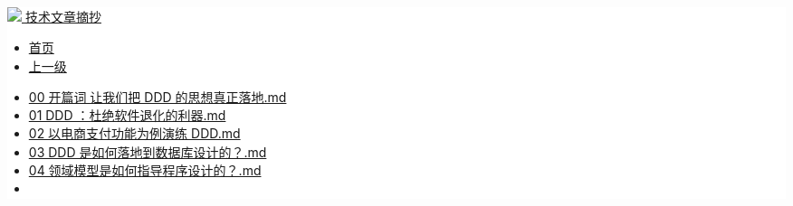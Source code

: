 <!DOCTYPE html>

<html xmlns="http://www.w3.org/1999/xhtml">
<head>
<head>
<meta content="text/html; charset=utf-8" http-equiv="Content-Type"/>
<meta content="width=device-width, initial-scale=1, maximum-scale=1.0, user-scalable=no" name="viewport"/>
<meta content="zh-cn" http-equiv="content-language"/>
<meta content="13  如何实现支持快速交付的技术中台设计？" name="description"/>
<link href="/static/favicon.png" rel="icon"/>
<title>13  如何实现支持快速交付的技术中台设计？ </title>
<link href="/static/index.css" rel="stylesheet"/>
<link href="/static/highlight.min.css" rel="stylesheet"/>
<script src="/static/highlight.min.js"></script>
<meta content="Hexo 4.2.0" name="generator"/>

</head>
<body>
<div class="book-container">
<div class="book-sidebar">
<div class="book-brand">
<a href="/">
<img src="/static/favicon.png"/>
<span>技术文章摘抄</span>
</a>
</div>
<div class="book-menu uncollapsible">
<ul class="uncollapsible">
<li><a class="current-tab" href="/">首页</a></li>
<li><a href="../">上一级</a></li>
</ul>
<ul class="uncollapsible">
<li>
<a class="menu-item" href="/%e4%b8%93%e6%a0%8f/DDD%20%e5%be%ae%e6%9c%8d%e5%8a%a1%e8%90%bd%e5%9c%b0%e5%ae%9e%e6%88%98/00%20%e5%bc%80%e7%af%87%e8%af%8d%20%20%e8%ae%a9%e6%88%91%e4%bb%ac%e6%8a%8a%20DDD%20%e7%9a%84%e6%80%9d%e6%83%b3%e7%9c%9f%e6%ad%a3%e8%90%bd%e5%9c%b0.md" id="00 开篇词  让我们把 DDD 的思想真正落地.md">00 开篇词  让我们把 DDD 的思想真正落地.md</a>
</li>
<li>
<a class="menu-item" href="/%e4%b8%93%e6%a0%8f/DDD%20%e5%be%ae%e6%9c%8d%e5%8a%a1%e8%90%bd%e5%9c%b0%e5%ae%9e%e6%88%98/01%20%20DDD%20%ef%bc%9a%e6%9d%9c%e7%bb%9d%e8%bd%af%e4%bb%b6%e9%80%80%e5%8c%96%e7%9a%84%e5%88%a9%e5%99%a8.md" id="01  DDD ：杜绝软件退化的利器.md">01  DDD ：杜绝软件退化的利器.md</a>
</li>
<li>
<a class="menu-item" href="/%e4%b8%93%e6%a0%8f/DDD%20%e5%be%ae%e6%9c%8d%e5%8a%a1%e8%90%bd%e5%9c%b0%e5%ae%9e%e6%88%98/02%20%20%e4%bb%a5%e7%94%b5%e5%95%86%e6%94%af%e4%bb%98%e5%8a%9f%e8%83%bd%e4%b8%ba%e4%be%8b%e6%bc%94%e7%bb%83%20DDD.md" id="02  以电商支付功能为例演练 DDD.md">02  以电商支付功能为例演练 DDD.md</a>
</li>
<li>
<a class="menu-item" href="/%e4%b8%93%e6%a0%8f/DDD%20%e5%be%ae%e6%9c%8d%e5%8a%a1%e8%90%bd%e5%9c%b0%e5%ae%9e%e6%88%98/03%20%20DDD%20%e6%98%af%e5%a6%82%e4%bd%95%e8%90%bd%e5%9c%b0%e5%88%b0%e6%95%b0%e6%8d%ae%e5%ba%93%e8%ae%be%e8%ae%a1%e7%9a%84%ef%bc%9f.md" id="03  DDD 是如何落地到数据库设计的？.md">03  DDD 是如何落地到数据库设计的？.md</a>
</li>
<li>
<a class="menu-item" href="/%e4%b8%93%e6%a0%8f/DDD%20%e5%be%ae%e6%9c%8d%e5%8a%a1%e8%90%bd%e5%9c%b0%e5%ae%9e%e6%88%98/04%20%20%e9%a2%86%e5%9f%9f%e6%a8%a1%e5%9e%8b%e6%98%af%e5%a6%82%e4%bd%95%e6%8c%87%e5%af%bc%e7%a8%8b%e5%ba%8f%e8%ae%be%e8%ae%a1%e7%9a%84%ef%bc%9f.md" id="04  领域模型是如何指导程序设计的？.md">04  领域模型是如何指导程序设计的？.md</a>
</li>
<li>